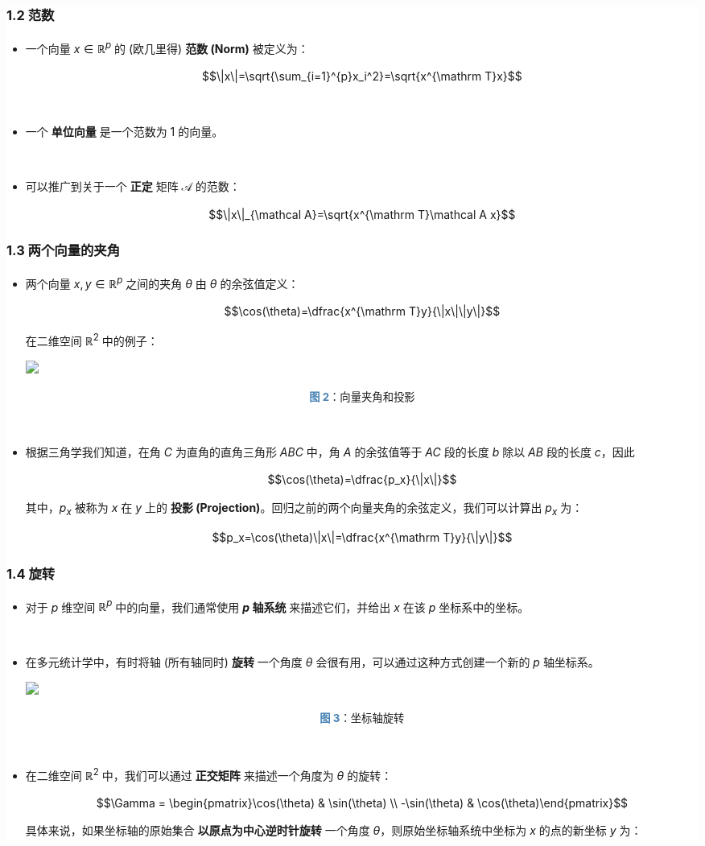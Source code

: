 ### 1.2 范数

* 一个向量 $x\in \mathbb R^p$ 的 (欧几里得) **范数 (Norm)** 被定义为：

  $$\|x\|=\sqrt{\sum_{i=1}^{p}x_i^2}=\sqrt{x^{\mathrm T}x}$$

  <br>

* 一个 **单位向量** 是一个范数为 $1$ 的向量。

  <br>

* 可以推广到关于一个 **正定** 矩阵 $\mathcal A$ 的范数：

  $$\|x\|_{\mathcal A}=\sqrt{x^{\mathrm T}\mathcal A x}$$

### 1.3 两个向量的夹角

* 两个向量 $x,y\in \mathbb R^p$ 之间的夹角 $\theta$ 由 $\theta$ 的余弦值定义：

  $$\cos(\theta)=\dfrac{x^{\mathrm T}y}{\|x\|\|y\|}$$

  在二维空间 $\mathbb R^2$ 中的例子：

  <img src="http://andy-blog.oss-cn-beijing.aliyuncs.com/blog/2020-08-25-WX20200825-151458%402x.png" width="70%">

  <span><center> <span style="font-size:10pt"> <span style="color:steelblue;font-weight:bold">图 2</span>：向量夹角和投影</span></center></span>

  <br>

* 根据三角学我们知道，在角 $C$ 为直角的直角三角形 $ABC$ 中，角 $A$ 的余弦值等于 $AC$ 段的长度 $b$ 除以 $AB$ 段的长度 $c$，因此

  $$\cos(\theta)=\dfrac{p_x}{\|x\|}$$

  其中，$p_x$ 被称为 $x$ 在 $y$ 上的 **投影 (Projection)**。回归之前的两个向量夹角的余弦定义，我们可以计算出 $p_x$ 为：

  $$p_x=\cos(\theta)\|x\|=\dfrac{x^{\mathrm T}y}{\|y\|}$$

### 1.4 旋转

* 对于 $p$ 维空间 $\mathbb R^p$ 中的向量，我们通常使用 **$p$ 轴系统** 来描述它们，并给出 $x$ 在该 $p$ 坐标系中的坐标。

  <br>

* 在多元统计学中，有时将轴 (所有轴同时) **旋转** 一个角度 $\theta$ 会很有用，可以通过这种方式创建一个新的 $p$ 轴坐标系。

  <img src="http://andy-blog.oss-cn-beijing.aliyuncs.com/blog/2020-08-25-WX20200825-184452%402x.png" width="80%">

  <span><center> <span style="font-size:10pt"> <span style="color:steelblue;font-weight:bold">图 3</span>：坐标轴旋转</span></center></span>

  <br>

* 在二维空间 $\mathbb R^2$ 中，我们可以通过 **正交矩阵** 来描述一个角度为 $\theta$ 的旋转：

  $$\Gamma = \begin{pmatrix}\cos(\theta) & \sin(\theta) \\ -\sin(\theta) & \cos(\theta)\end{pmatrix}$$

  具体来说，如果坐标轴的原始集合 **以原点为中心逆时针旋转** 一个角度 $\theta$，则原始坐标轴系统中坐标为 $x$ 的点的新坐标 $y$ 为：
